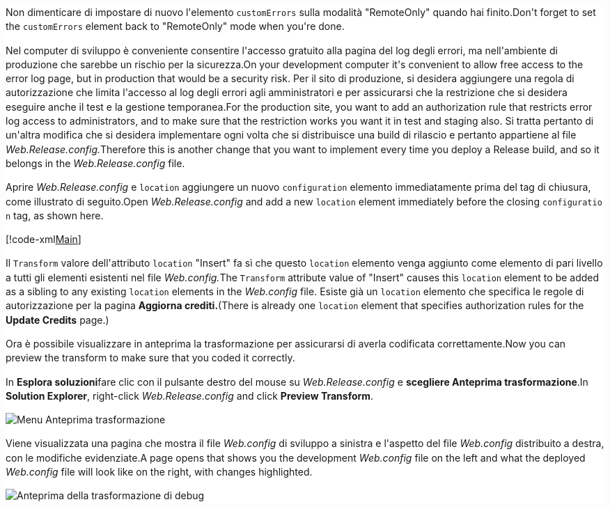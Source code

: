 <span data-ttu-id="d3a59-154">Non dimenticare di impostare di nuovo l'elemento `customErrors` sulla modalità "RemoteOnly" quando hai finito.</span><span class="sxs-lookup"><span data-stu-id="d3a59-154">Don't forget to set the `customErrors` element back to "RemoteOnly" mode when you're done.</span></span>

<span data-ttu-id="d3a59-155">Nel computer di sviluppo è conveniente consentire l'accesso gratuito alla pagina del log degli errori, ma nell'ambiente di produzione che sarebbe un rischio per la sicurezza.</span><span class="sxs-lookup"><span data-stu-id="d3a59-155">On your development computer it's convenient to allow free access to the error log page, but in production that would be a security risk.</span></span> <span data-ttu-id="d3a59-156">Per il sito di produzione, si desidera aggiungere una regola di autorizzazione che limita l'accesso al log degli errori agli amministratori e per assicurarsi che la restrizione che si desidera eseguire anche il test e la gestione temporanea.</span><span class="sxs-lookup"><span data-stu-id="d3a59-156">For the production site, you want to add an authorization rule that restricts error log access to administrators, and to make sure that the restriction works you want it in test and staging also.</span></span> <span data-ttu-id="d3a59-157">Si tratta pertanto di un'altra modifica che si desidera implementare ogni volta che si distribuisce una build di rilascio e pertanto appartiene al file *Web.Release.config.*</span><span class="sxs-lookup"><span data-stu-id="d3a59-157">Therefore this is another change that you want to implement every time you deploy a Release build, and so it belongs in the *Web.Release.config* file.</span></span>

<span data-ttu-id="d3a59-158">Aprire *Web.Release.config* e `location` aggiungere un nuovo `configuration` elemento immediatamente prima del tag di chiusura, come illustrato di seguito.</span><span class="sxs-lookup"><span data-stu-id="d3a59-158">Open *Web.Release.config* and add a new `location` element immediately before the closing `configuration` tag, as shown here.</span></span>

[!code-xml[Main](web-config-transformations/samples/sample3.xml?highlight=27-34)]

<span data-ttu-id="d3a59-159">Il `Transform` valore dell'attributo `location` "Insert" fa sì che questo `location` elemento venga aggiunto come elemento di pari livello a tutti gli elementi esistenti nel file *Web.config.*</span><span class="sxs-lookup"><span data-stu-id="d3a59-159">The `Transform` attribute value of "Insert" causes this `location` element to be added as a sibling to any existing `location` elements in the *Web.config* file.</span></span> <span data-ttu-id="d3a59-160">Esiste già un `location` elemento che specifica le regole di autorizzazione per la pagina **Aggiorna crediti.**</span><span class="sxs-lookup"><span data-stu-id="d3a59-160">(There is already one `location` element that specifies authorization rules for the **Update Credits** page.)</span></span>

<span data-ttu-id="d3a59-161">Ora è possibile visualizzare in anteprima la trasformazione per assicurarsi di averla codificata correttamente.</span><span class="sxs-lookup"><span data-stu-id="d3a59-161">Now you can preview the transform to make sure that you coded it correctly.</span></span>

<span data-ttu-id="d3a59-162">In **Esplora soluzioni**fare clic con il pulsante destro del mouse su *Web.Release.config* e **scegliere Anteprima trasformazione**.</span><span class="sxs-lookup"><span data-stu-id="d3a59-162">In **Solution Explorer**, right-click *Web.Release.config* and click **Preview Transform**.</span></span>

![Menu Anteprima trasformazione](web-config-transformations/_static/image4.png)

<span data-ttu-id="d3a59-164">Viene visualizzata una pagina che mostra il file *Web.config* di sviluppo a sinistra e l'aspetto del file *Web.config* distribuito a destra, con le modifiche evidenziate.</span><span class="sxs-lookup"><span data-stu-id="d3a59-164">A page opens that shows you the development *Web.config* file on the left and what the deployed *Web.config* file will look like on the right, with changes highlighted.</span></span>

![Anteprima della trasformazione di debug](web-config-transformations/_static/image5.png)
